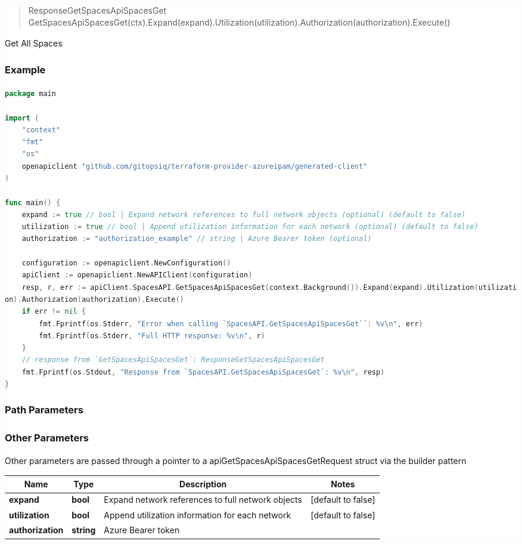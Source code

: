 > ResponseGetSpacesApiSpacesGet GetSpacesApiSpacesGet(ctx).Expand(expand).Utilization(utilization).Authorization(authorization).Execute()

Get All Spaces



### Example

```go
package main

import (
	"context"
	"fmt"
	"os"
	openapiclient "github.com/gitopsiq/terraform-provider-azureipam/generated-client"
)

func main() {
	expand := true // bool | Expand network references to full network objects (optional) (default to false)
	utilization := true // bool | Append utilization information for each network (optional) (default to false)
	authorization := "authorization_example" // string | Azure Bearer token (optional)

	configuration := openapiclient.NewConfiguration()
	apiClient := openapiclient.NewAPIClient(configuration)
	resp, r, err := apiClient.SpacesAPI.GetSpacesApiSpacesGet(context.Background()).Expand(expand).Utilization(utilization).Authorization(authorization).Execute()
	if err != nil {
		fmt.Fprintf(os.Stderr, "Error when calling `SpacesAPI.GetSpacesApiSpacesGet``: %v\n", err)
		fmt.Fprintf(os.Stderr, "Full HTTP response: %v\n", r)
	}
	// response from `GetSpacesApiSpacesGet`: ResponseGetSpacesApiSpacesGet
	fmt.Fprintf(os.Stdout, "Response from `SpacesAPI.GetSpacesApiSpacesGet`: %v\n", resp)
}
```

### Path Parameters



### Other Parameters

Other parameters are passed through a pointer to a apiGetSpacesApiSpacesGetRequest struct via the builder pattern


Name | Type | Description  | Notes
------------- | ------------- | ------------- | -------------
 **expand** | **bool** | Expand network references to full network objects | [default to false]
 **utilization** | **bool** | Append utilization information for each network | [default to false]
 **authorization** | **string** | Azure Bearer token | 
